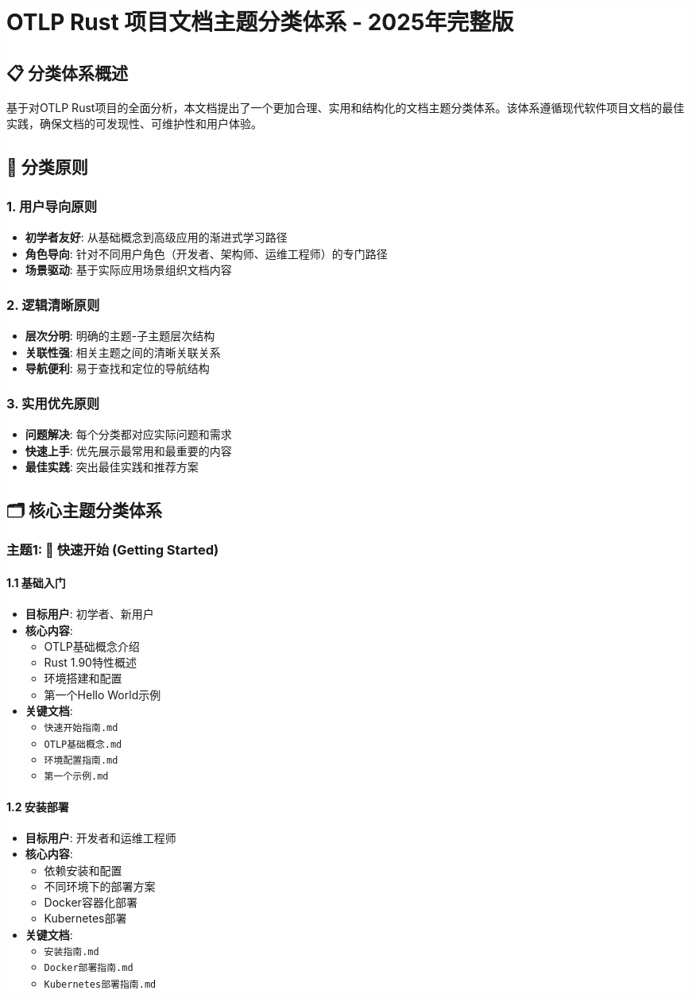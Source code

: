 # OTLP Rust 项目文档主题分类体系 - 2025年完整版

## 📋 分类体系概述

基于对OTLP Rust项目的全面分析，本文档提出了一个更加合理、实用和结构化的文档主题分类体系。该体系遵循现代软件项目文档的最佳实践，确保文档的可发现性、可维护性和用户体验。

## 🎯 分类原则

### 1. 用户导向原则

- **初学者友好**: 从基础概念到高级应用的渐进式学习路径
- **角色导向**: 针对不同用户角色（开发者、架构师、运维工程师）的专门路径
- **场景驱动**: 基于实际应用场景组织文档内容

### 2. 逻辑清晰原则

- **层次分明**: 明确的主题-子主题层次结构
- **关联性强**: 相关主题之间的清晰关联关系
- **导航便利**: 易于查找和定位的导航结构

### 3. 实用优先原则

- **问题解决**: 每个分类都对应实际问题和需求
- **快速上手**: 优先展示最常用和最重要的内容
- **最佳实践**: 突出最佳实践和推荐方案

## 🗂️ 核心主题分类体系

### 主题1: 🚀 快速开始 (Getting Started)

#### 1.1 基础入门

- **目标用户**: 初学者、新用户
- **核心内容**:
  - OTLP基础概念介绍
  - Rust 1.90特性概述
  - 环境搭建和配置
  - 第一个Hello World示例
- **关键文档**:
  - `快速开始指南.md`
  - `OTLP基础概念.md`
  - `环境配置指南.md`
  - `第一个示例.md`

#### 1.2 安装部署

- **目标用户**: 开发者和运维工程师
- **核心内容**:
  - 依赖安装和配置
  - 不同环境下的部署方案
  - Docker容器化部署
  - Kubernetes部署
- **关键文档**:
  - `安装指南.md`
  - `Docker部署指南.md`
  - `Kubernetes部署指南.md`
